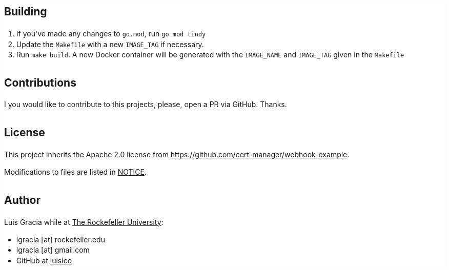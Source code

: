 ## Building

1. If you've made any changes to `go.mod`, run `go mod tindy`
1. Update the `Makefile` with a new `IMAGE_TAG` if necessary.
1. Run `make build`.  A new Docker container will be generated with the `IMAGE_NAME` and `IMAGE_TAG` given in the `Makefile`

## Contributions

I you would like to contribute to this projects, please, open a PR via GitHub. Thanks.

## License

This project inherits the Apache 2.0 license from https://github.com/cert-manager/webhook-example.

Modifications to files are listed in [NOTICE](./NOTICE).

## Author

Luis Gracia while at [The Rockefeller University](http://www.rockefeller.edu):
- lgracia [at] rockefeller.edu
- lgracia [at] gmail.com
- GitHub at [luisico](https://github.com/luisico)
